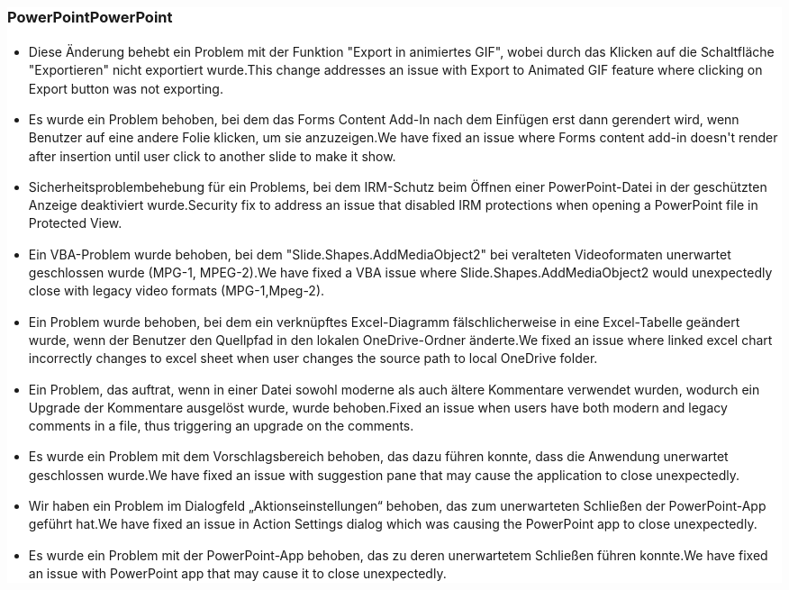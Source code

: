 
### <a name="powerpoint"></a><span data-ttu-id="a1dbc-381">PowerPoint</span><span class="sxs-lookup"><span data-stu-id="a1dbc-381">PowerPoint</span></span>

- <span data-ttu-id="a1dbc-382">Diese Änderung behebt ein Problem mit der Funktion "Export in animiertes GIF", wobei durch das Klicken auf die Schaltfläche "Exportieren" nicht exportiert wurde.</span><span class="sxs-lookup"><span data-stu-id="a1dbc-382">This change addresses an issue with Export to Animated GIF feature where clicking on Export button was not exporting.</span></span>


- <span data-ttu-id="a1dbc-383">Es wurde ein Problem behoben, bei dem das Forms Content Add-In nach dem Einfügen erst dann gerendert wird, wenn Benutzer auf eine andere Folie klicken, um sie anzuzeigen.</span><span class="sxs-lookup"><span data-stu-id="a1dbc-383">We have fixed an issue where Forms content add-in doesn't render after insertion until user click to another slide to make it show.</span></span>


- <span data-ttu-id="a1dbc-384">Sicherheitsproblembehebung für ein Problems, bei dem IRM-Schutz beim Öffnen einer PowerPoint-Datei in der geschützten Anzeige deaktiviert wurde.</span><span class="sxs-lookup"><span data-stu-id="a1dbc-384">Security fix to address an issue that disabled IRM protections when opening a PowerPoint file in Protected View.</span></span>


- <span data-ttu-id="a1dbc-385">Ein VBA-Problem wurde behoben, bei dem "Slide.Shapes.AddMediaObject2" bei veralteten Videoformaten unerwartet geschlossen wurde (MPG-1, MPEG-2).</span><span class="sxs-lookup"><span data-stu-id="a1dbc-385">We have fixed a VBA issue where Slide.Shapes.AddMediaObject2 would unexpectedly close with legacy video formats (MPG-1,Mpeg-2).</span></span>


- <span data-ttu-id="a1dbc-386">Ein Problem wurde behoben, bei dem ein verknüpftes Excel-Diagramm fälschlicherweise in eine Excel-Tabelle geändert wurde, wenn der Benutzer den Quellpfad in den lokalen OneDrive-Ordner änderte.</span><span class="sxs-lookup"><span data-stu-id="a1dbc-386">We fixed an issue where linked excel chart incorrectly changes to excel sheet when user changes the source path to local OneDrive folder.</span></span>


- <span data-ttu-id="a1dbc-387">Ein Problem, das auftrat, wenn in einer Datei sowohl moderne als auch ältere Kommentare verwendet wurden, wodurch ein Upgrade der Kommentare ausgelöst wurde, wurde behoben.</span><span class="sxs-lookup"><span data-stu-id="a1dbc-387">Fixed an issue when users have both modern and legacy comments in a file, thus triggering an upgrade on the comments.</span></span>


- <span data-ttu-id="a1dbc-388">Es wurde ein Problem mit dem Vorschlagsbereich behoben, das dazu führen konnte, dass die Anwendung unerwartet geschlossen wurde.</span><span class="sxs-lookup"><span data-stu-id="a1dbc-388">We have fixed an issue with suggestion pane that may cause the application to close unexpectedly.</span></span>


- <span data-ttu-id="a1dbc-389">Wir haben ein Problem im Dialogfeld „Aktionseinstellungen“ behoben, das zum unerwarteten Schließen der PowerPoint-App geführt hat.</span><span class="sxs-lookup"><span data-stu-id="a1dbc-389">We have fixed an issue in Action Settings dialog which was causing the PowerPoint app to close unexpectedly.</span></span>


- <span data-ttu-id="a1dbc-390">Es wurde ein Problem mit der PowerPoint-App behoben, das zu deren unerwartetem Schließen führen konnte.</span><span class="sxs-lookup"><span data-stu-id="a1dbc-390">We have fixed an issue with PowerPoint app that may cause it to close unexpectedly.</span></span>
